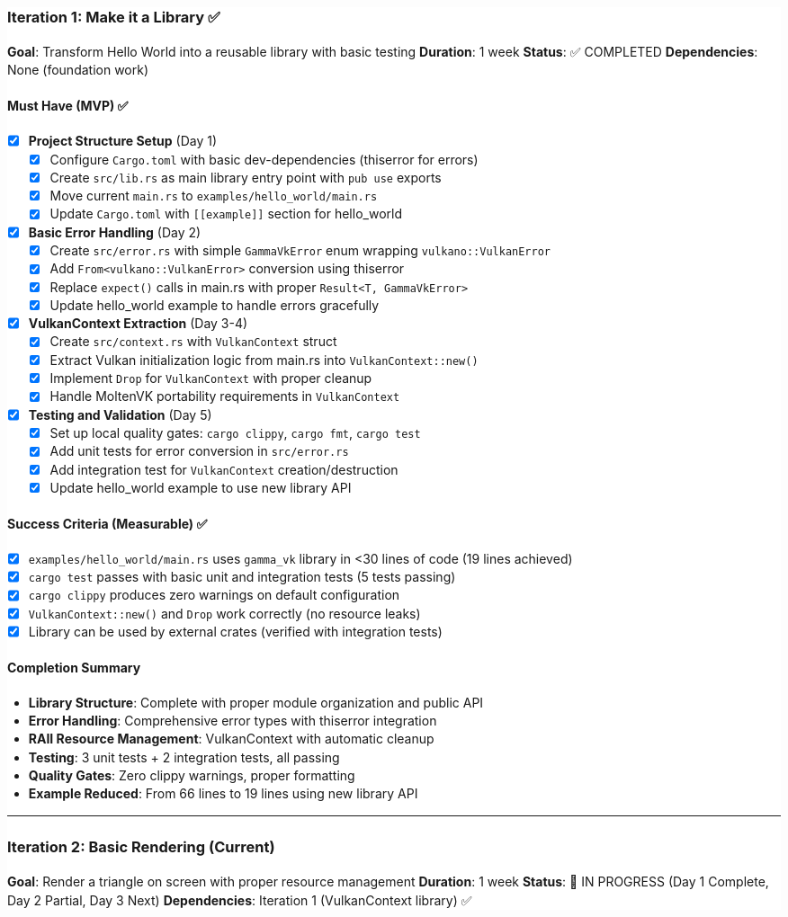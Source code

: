 ### Iteration 1: Make it a Library ✅
**Goal**: Transform Hello World into a reusable library with basic testing
**Duration**: 1 week
**Status**: ✅ COMPLETED
**Dependencies**: None (foundation work)

#### Must Have (MVP) ✅
- [x] **Project Structure Setup** (Day 1)
  - [x] Configure `Cargo.toml` with basic dev-dependencies (thiserror for errors)
  - [x] Create `src/lib.rs` as main library entry point with `pub use` exports
  - [x] Move current `main.rs` to `examples/hello_world/main.rs`
  - [x] Update `Cargo.toml` with `[[example]]` section for hello_world

- [x] **Basic Error Handling** (Day 2)
  - [x] Create `src/error.rs` with simple `GammaVkError` enum wrapping `vulkano::VulkanError`
  - [x] Add `From<vulkano::VulkanError>` conversion using thiserror
  - [x] Replace `expect()` calls in main.rs with proper `Result<T, GammaVkError>` 
  - [x] Update hello_world example to handle errors gracefully

- [x] **VulkanContext Extraction** (Day 3-4)
  - [x] Create `src/context.rs` with `VulkanContext` struct
  - [x] Extract Vulkan initialization logic from main.rs into `VulkanContext::new()`
  - [x] Implement `Drop` for `VulkanContext` with proper cleanup
  - [x] Handle MoltenVK portability requirements in `VulkanContext`

- [x] **Testing and Validation** (Day 5)
  - [x] Set up local quality gates: `cargo clippy`, `cargo fmt`, `cargo test`
  - [x] Add unit tests for error conversion in `src/error.rs`
  - [x] Add integration test for `VulkanContext` creation/destruction
  - [x] Update hello_world example to use new library API

#### Success Criteria (Measurable) ✅
- [x] `examples/hello_world/main.rs` uses `gamma_vk` library in <30 lines of code (19 lines achieved)
- [x] `cargo test` passes with basic unit and integration tests (5 tests passing)
- [x] `cargo clippy` produces zero warnings on default configuration
- [x] `VulkanContext::new()` and `Drop` work correctly (no resource leaks)
- [x] Library can be used by external crates (verified with integration tests)

#### Completion Summary
- **Library Structure**: Complete with proper module organization and public API
- **Error Handling**: Comprehensive error types with thiserror integration
- **RAII Resource Management**: VulkanContext with automatic cleanup
- **Testing**: 3 unit tests + 2 integration tests, all passing
- **Quality Gates**: Zero clippy warnings, proper formatting
- **Example Reduced**: From 66 lines to 19 lines using new library API

---

### Iteration 2: Basic Rendering (Current)
**Goal**: Render a triangle on screen with proper resource management
**Duration**: 1 week
**Status**: 🚧 IN PROGRESS (Day 1 Complete, Day 2 Partial, Day 3 Next)
**Dependencies**: Iteration 1 (VulkanContext library) ✅
